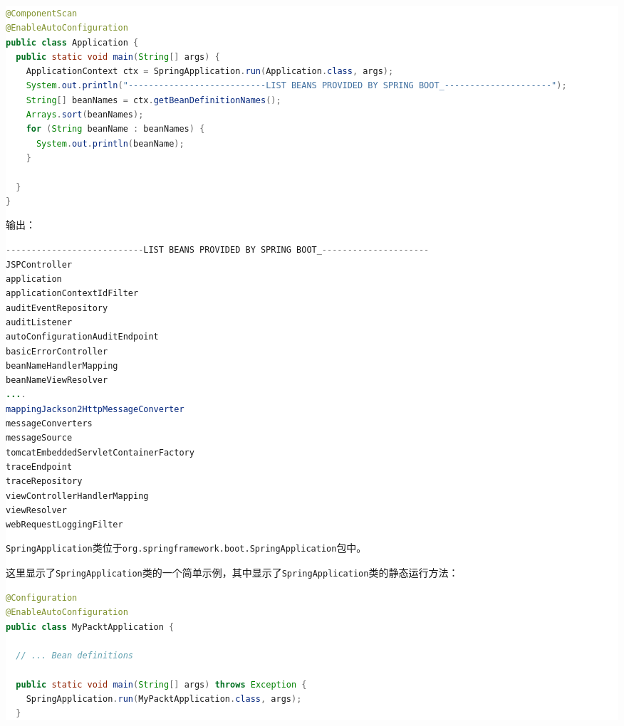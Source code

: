 ```java
@ComponentScan
@EnableAutoConfiguration
public class Application {
  public static void main(String[] args) {
    ApplicationContext ctx = SpringApplication.run(Application.class, args);
    System.out.println("---------------------------LIST BEANS PROVIDED BY SPRING BOOT_---------------------");
    String[] beanNames = ctx.getBeanDefinitionNames();
    Arrays.sort(beanNames);
    for (String beanName : beanNames) {
      System.out.println(beanName);
    }

  }
}
```

输出：

```java
---------------------------LIST BEANS PROVIDED BY SPRING BOOT_---------------------
JSPController
application
applicationContextIdFilter
auditEventRepository
auditListener
autoConfigurationAuditEndpoint
basicErrorController
beanNameHandlerMapping
beanNameViewResolver
....
mappingJackson2HttpMessageConverter
messageConverters
messageSource
tomcatEmbeddedServletContainerFactory
traceEndpoint
traceRepository
viewControllerHandlerMapping
viewResolver
webRequestLoggingFilter
```

`SpringApplication`类位于`org.springframework.boot.SpringApplication`包中。

这里显示了`SpringApplication`类的一个简单示例，其中显示了`SpringApplication`类的静态运行方法：

```java
@Configuration
@EnableAutoConfiguration
public class MyPacktApplication {

  // ... Bean definitions

  public static void main(String[] args) throws Exception {
    SpringApplication.run(MyPacktApplication.class, args);
  }
```
